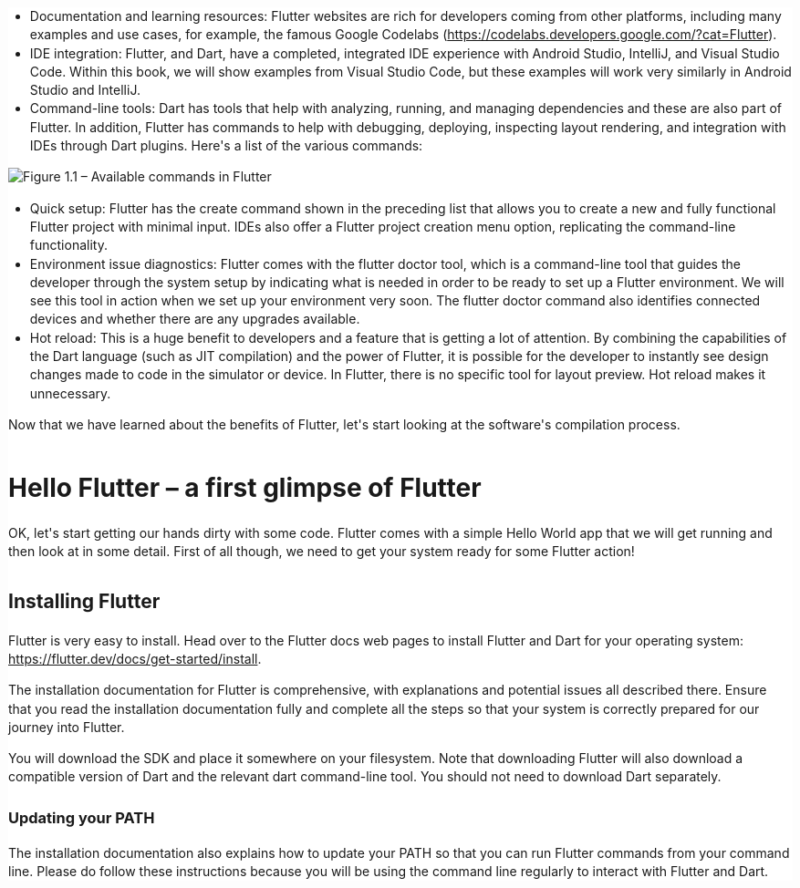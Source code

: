 - Documentation and learning resources: Flutter websites are rich for developers coming from other platforms, including many examples and use cases, for example, the famous Google Codelabs (https://codelabs.developers.google.com/?cat=Flutter).
- IDE integration: Flutter, and Dart, have a completed, integrated IDE experience with Android Studio, IntelliJ, and Visual Studio Code. Within this book, we will show examples from Visual Studio Code, but these examples will work very similarly in Android Studio and IntelliJ.
- Command-line tools: Dart has tools that help with analyzing, running, and managing dependencies and these are also part of Flutter. In addition, Flutter has commands to help with debugging, deploying, inspecting layout rendering, and integration with IDEs through Dart plugins. Here's a list of the various commands:

![Figure 1.1 – Available commands in Flutter ](/flutter4beginners2_img/figure_1.1_–_available_commands_in_flutter.jpg)

- Quick setup: Flutter has the create command shown in the preceding list that allows you to create a new and fully functional Flutter project with minimal input. IDEs also offer a Flutter project creation menu option, replicating the command-line functionality.
- Environment issue diagnostics: Flutter comes with the flutter doctor tool, which is a command-line tool that guides the developer through the system setup by indicating what is needed in order to be ready to set up a Flutter environment. We will see this tool in action when we set up your environment very soon. The flutter doctor command also identifies connected devices and whether there are any upgrades available.
- Hot reload: This is a huge benefit to developers and a feature that is getting a lot of attention. By combining the capabilities of the Dart language (such as JIT compilation) and the power of Flutter, it is possible for the developer to instantly see design changes made to code in the simulator or device. In Flutter, there is no specific tool for layout preview. Hot reload makes it unnecessary.

Now that we have learned about the benefits of Flutter, let's start looking at the software's compilation process.

# Hello Flutter – a first glimpse of Flutter

OK, let's start getting our hands dirty with some code. Flutter comes with a simple Hello World app that we will get running and then look at in some detail. First of all though, we need to get your system ready for some Flutter action!

## Installing Flutter

Flutter is very easy to install. Head over to the Flutter docs web pages to install Flutter and Dart for your operating system: https://flutter.dev/docs/get-started/install.

The installation documentation for Flutter is comprehensive, with explanations and potential issues all described there. Ensure that you read the installation documentation fully and complete all the steps so that your system is correctly prepared for our journey into Flutter.

You will download the SDK and place it somewhere on your filesystem. Note that downloading Flutter will also download a compatible version of Dart and the relevant dart command-line tool. You should not need to download Dart separately.

### Updating your PATH

The installation documentation also explains how to update your PATH so that you can run Flutter commands from your command line. Please do follow these instructions because you will be using the command line regularly to interact with Flutter and Dart.
